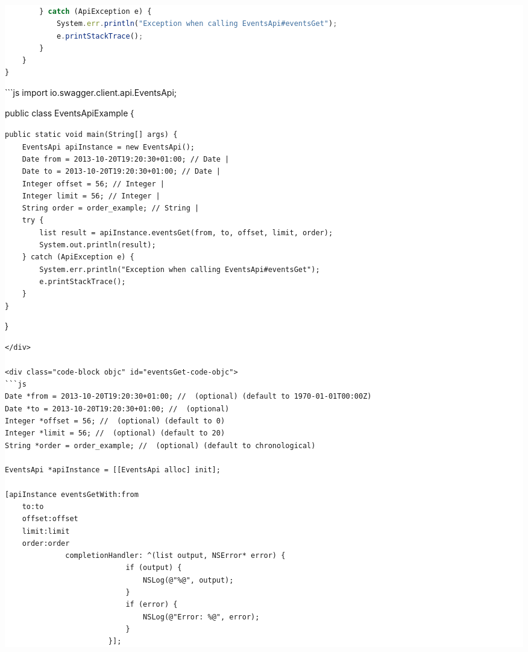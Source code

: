 ```js
        } catch (ApiException e) {
            System.err.println("Exception when calling EventsApi#eventsGet");
            e.printStackTrace();
        }
    }
}
```
</div>

<div class="code-block android" id="eventsGet-code-android">
```js
import io.swagger.client.api.EventsApi;

public class EventsApiExample {

    public static void main(String[] args) {
        EventsApi apiInstance = new EventsApi();
        Date from = 2013-10-20T19:20:30+01:00; // Date | 
        Date to = 2013-10-20T19:20:30+01:00; // Date | 
        Integer offset = 56; // Integer | 
        Integer limit = 56; // Integer | 
        String order = order_example; // String | 
        try {
            list result = apiInstance.eventsGet(from, to, offset, limit, order);
            System.out.println(result);
        } catch (ApiException e) {
            System.err.println("Exception when calling EventsApi#eventsGet");
            e.printStackTrace();
        }
    }
}
```
</div>

<div class="code-block objc" id="eventsGet-code-objc">
```js
Date *from = 2013-10-20T19:20:30+01:00; //  (optional) (default to 1970-01-01T00:00Z)
Date *to = 2013-10-20T19:20:30+01:00; //  (optional)
Integer *offset = 56; //  (optional) (default to 0)
Integer *limit = 56; //  (optional) (default to 20)
String *order = order_example; //  (optional) (default to chronological)

EventsApi *apiInstance = [[EventsApi alloc] init];

[apiInstance eventsGetWith:from
    to:to
    offset:offset
    limit:limit
    order:order
              completionHandler: ^(list output, NSError* error) {
                            if (output) {
                                NSLog(@"%@", output);
                            }
                            if (error) {
                                NSLog(@"Error: %@", error);
                            }
                        }];
```
</div>
